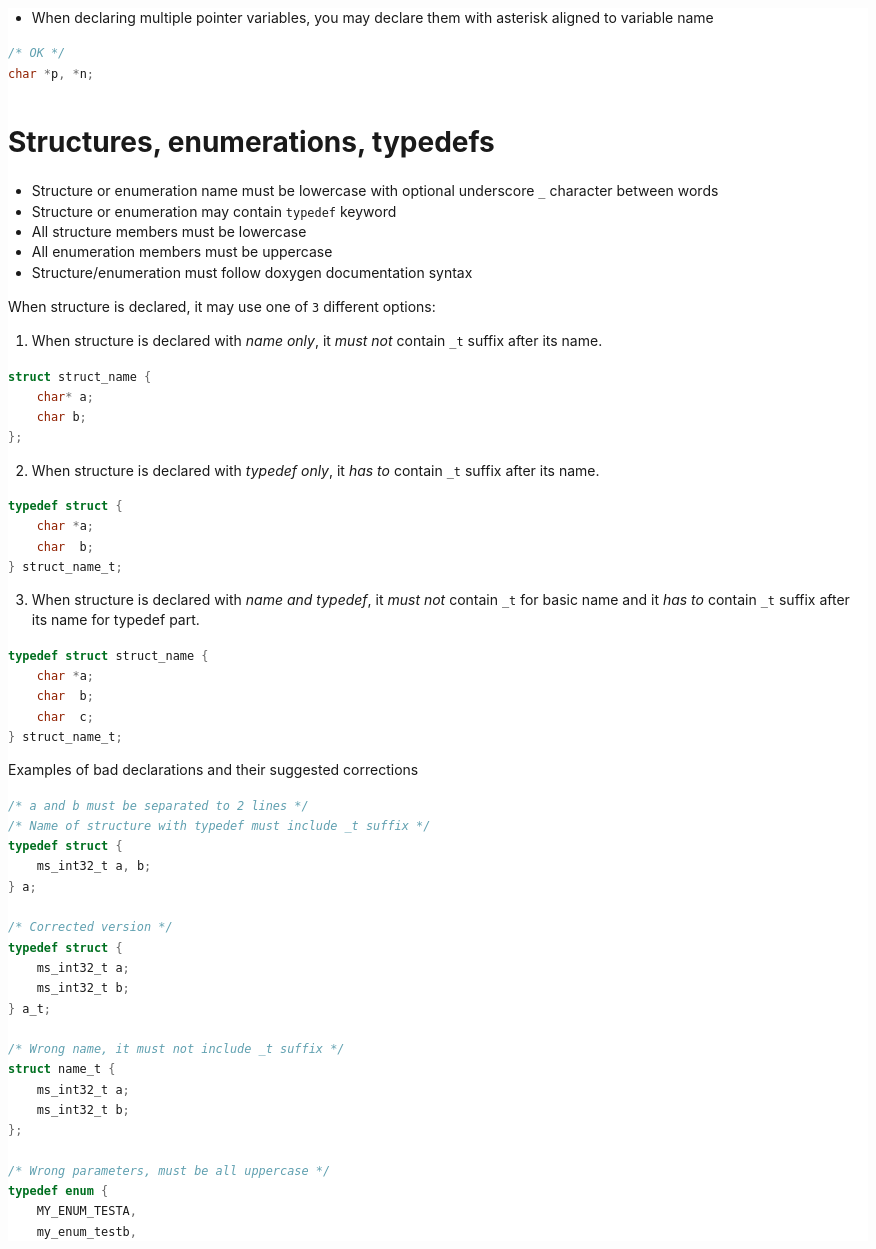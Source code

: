- When declaring multiple pointer variables, you may declare them with asterisk aligned to variable name
```c
/* OK */
char *p, *n;
```

# Structures, enumerations, typedefs

- Structure or enumeration name must be lowercase with optional underscore `_` character between words
- Structure or enumeration may contain `typedef` keyword
- All structure members must be lowercase
- All enumeration members must be uppercase
- Structure/enumeration must follow doxygen documentation syntax

When structure is declared, it may use one of `3` different options:

1. When structure is declared with *name only*, it *must not* contain `_t` suffix after its name.
```c
struct struct_name {
    char* a;
    char b;
};
```
2. When structure is declared with *typedef only*, it *has to* contain `_t` suffix after its name.
```c
typedef struct {
    char *a;
    char  b;
} struct_name_t;
```
3. When structure is declared with *name and typedef*, it *must not* contain `_t` for basic name and it *has to* contain `_t` suffix after its name for typedef part.
```c
typedef struct struct_name {
    char *a;
    char  b;
    char  c;
} struct_name_t;
```

Examples of bad declarations and their suggested corrections
```c
/* a and b must be separated to 2 lines */
/* Name of structure with typedef must include _t suffix */
typedef struct {
    ms_int32_t a, b;
} a;

/* Corrected version */
typedef struct {
    ms_int32_t a;
    ms_int32_t b;
} a_t;

/* Wrong name, it must not include _t suffix */
struct name_t {
    ms_int32_t a;
    ms_int32_t b;
};

/* Wrong parameters, must be all uppercase */
typedef enum {
    MY_ENUM_TESTA,
    my_enum_testb,
```